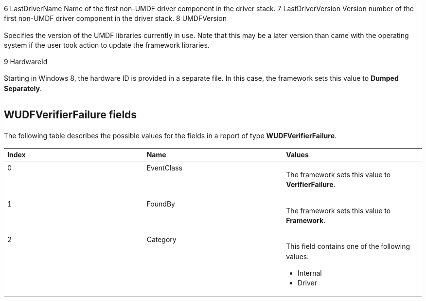 <tr class="odd">
<td align="left">6</td>
<td align="left">LastDriverName</td>
<td align="left">Name of the first non-UMDF driver component in the driver stack.</td>
</tr>
<tr class="even">
<td align="left">7</td>
<td align="left">LastDriverVersion</td>
<td align="left">Version number of the first non-UMDF driver component in the driver stack.</td>
</tr>
<tr class="odd">
<td align="left">8</td>
<td align="left">UMDFVersion</td>
<td align="left"><p>Specifies the version of the UMDF libraries currently in use. Note that this may be a later version than came with the operating system if the user took action to update the framework libraries.</p></td>
</tr>
<tr class="even">
<td align="left">9</td>
<td align="left">HardwareId</td>
<td align="left"><p>Starting in Windows 8, the hardware ID is provided in a separate file. In this case, the framework sets this value to <strong>Dumped Separately</strong>.</p></td>
</tr>
</tbody>
</table>



## WUDFVerifierFailure fields


The following table describes the possible values for the fields in a report of type **WUDFVerifierFailure**.

<table>
<colgroup>
<col width="33%" />
<col width="33%" />
<col width="33%" />
</colgroup>
<thead>
<tr class="header">
<th align="left">Index</th>
<th align="left">Name</th>
<th align="left">Values</th>
</tr>
</thead>
<tbody>
<tr class="odd">
<td align="left">0</td>
<td align="left">EventClass</td>
<td align="left"><p>The framework sets this value to <strong>VerifierFailure</strong>.</p></td>
</tr>
<tr class="even">
<td align="left">1</td>
<td align="left">FoundBy</td>
<td align="left"><p>The framework sets this value to <strong>Framework</strong>.</p></td>
</tr>
<tr class="odd">
<td align="left">2</td>
<td align="left">Category</td>
<td align="left"><p>This field contains one of the following values:</p>
<ul>
<li>Internal</li>
<li>Driver</li>